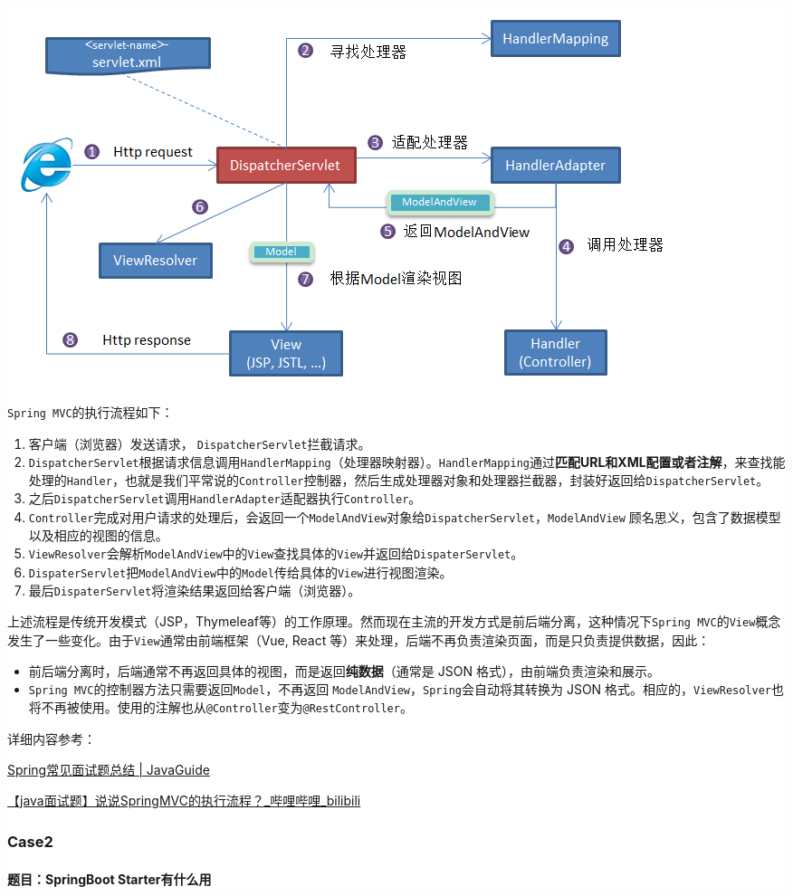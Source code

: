 ![de6d2b213f112297298f3e223bf08f28](pictures/de6d2b213f112297298f3e223bf08f28.png)

`Spring MVC`的执行流程如下：

1. 客户端（浏览器）发送请求， `DispatcherServlet`拦截请求。
2. `DispatcherServlet`根据请求信息调用`HandlerMapping`（处理器映射器）。`HandlerMapping`通过**匹配URL和XML配置或者注解**，来查找能处理的`Handler`，也就是我们平常说的`Controller`控制器，然后生成处理器对象和处理器拦截器，封装好返回给`DispatcherServlet`。
3. 之后`DispatcherServlet`调用`HandlerAdapter`适配器执行`Controller`。
4. `Controller`完成对用户请求的处理后，会返回一个`ModelAndView`对象给`DispatcherServlet`，`ModelAndView` 顾名思义，包含了数据模型以及相应的视图的信息。
5. `ViewResolver`会解析`ModelAndView`中的`View`查找具体的`View`并返回给`DispaterServlet`。
6. `DispaterServlet`把`ModelAndView`中的`Model`传给具体的`View`进行视图渲染。
7. 最后`DispaterServlet`将渲染结果返回给客户端（浏览器）。

上述流程是传统开发模式（JSP，Thymeleaf等）的工作原理。然而现在主流的开发方式是前后端分离，这种情况下`Spring MVC`的`View`概念发生了一些变化。由于`View`通常由前端框架（Vue, React 等）来处理，后端不再负责渲染页面，而是只负责提供数据，因此：

- 前后端分离时，后端通常不再返回具体的视图，而是返回**纯数据**（通常是 JSON 格式），由前端负责渲染和展示。
- `Spring MVC`的控制器方法只需要返回`Model`，不再返回 `ModelAndView`，`Spring`会自动将其转换为 JSON 格式。相应的，`ViewResolver`也将不再被使用。使用的注解也从`@Controller`变为`@RestController`。

详细内容参考：

[Spring常见面试题总结 | JavaGuide](https://javaguide.cn/system-design/framework/spring/spring-knowledge-and-questions-summary.html#springmvc-工作原理了解吗)

[【java面试题】说说SpringMVC的执行流程？_哔哩哔哩_bilibili](https://www.bilibili.com/video/BV18P411Y7tb/?share_source=copy_web&vd_source=9bb0aa9c2c3cc1b12ca6f343a55b4e80)

### Case2

#### 题目：SpringBoot Starter有什么用
